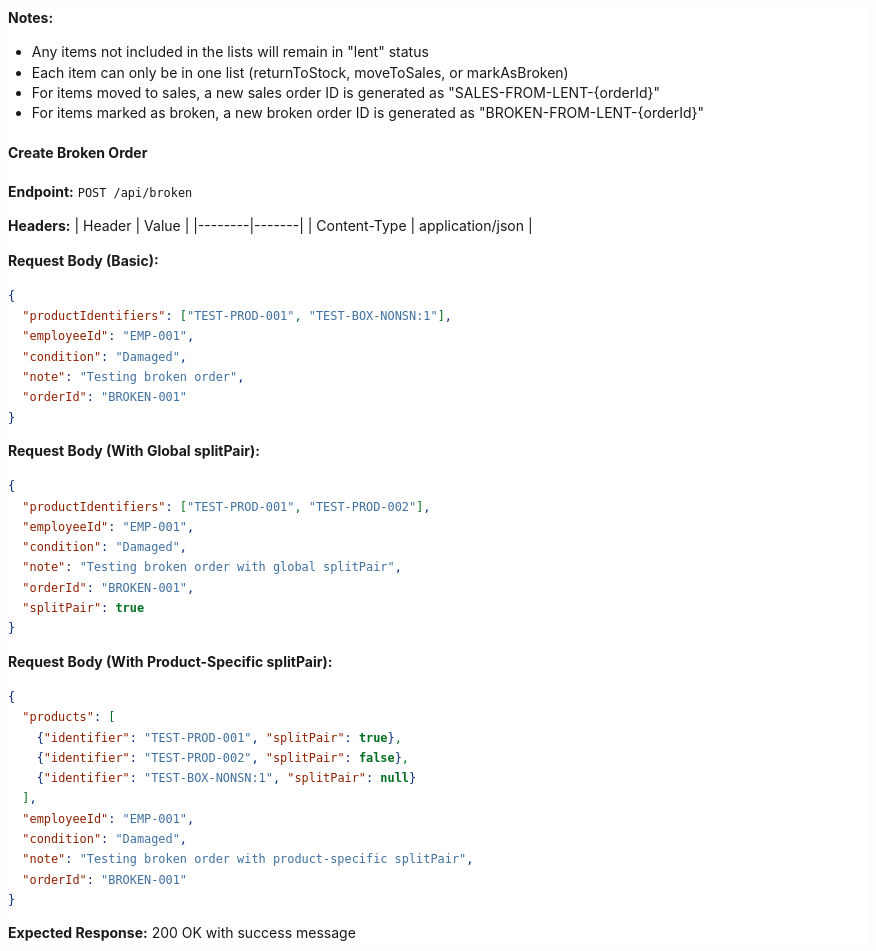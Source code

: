 **Notes:**
- Any items not included in the lists will remain in "lent" status
- Each item can only be in one list (returnToStock, moveToSales, or markAsBroken)
- For items moved to sales, a new sales order ID is generated as "SALES-FROM-LENT-{orderId}"
- For items marked as broken, a new broken order ID is generated as "BROKEN-FROM-LENT-{orderId}"

#### Create Broken Order

**Endpoint:** `POST /api/broken`

**Headers:**
| Header | Value |
|--------|-------|
| Content-Type | application/json |

**Request Body (Basic):**
```json
{
  "productIdentifiers": ["TEST-PROD-001", "TEST-BOX-NONSN:1"],
  "employeeId": "EMP-001",
  "condition": "Damaged",
  "note": "Testing broken order",
  "orderId": "BROKEN-001"
}
```

**Request Body (With Global splitPair):**
```json
{
  "productIdentifiers": ["TEST-PROD-001", "TEST-PROD-002"],
  "employeeId": "EMP-001",
  "condition": "Damaged",
  "note": "Testing broken order with global splitPair",
  "orderId": "BROKEN-001",
  "splitPair": true
}
```

**Request Body (With Product-Specific splitPair):**
```json
{
  "products": [
    {"identifier": "TEST-PROD-001", "splitPair": true},
    {"identifier": "TEST-PROD-002", "splitPair": false},
    {"identifier": "TEST-BOX-NONSN:1", "splitPair": null}
  ],
  "employeeId": "EMP-001",
  "condition": "Damaged",
  "note": "Testing broken order with product-specific splitPair",
  "orderId": "BROKEN-001"
}
```

**Expected Response:** 200 OK with success message
